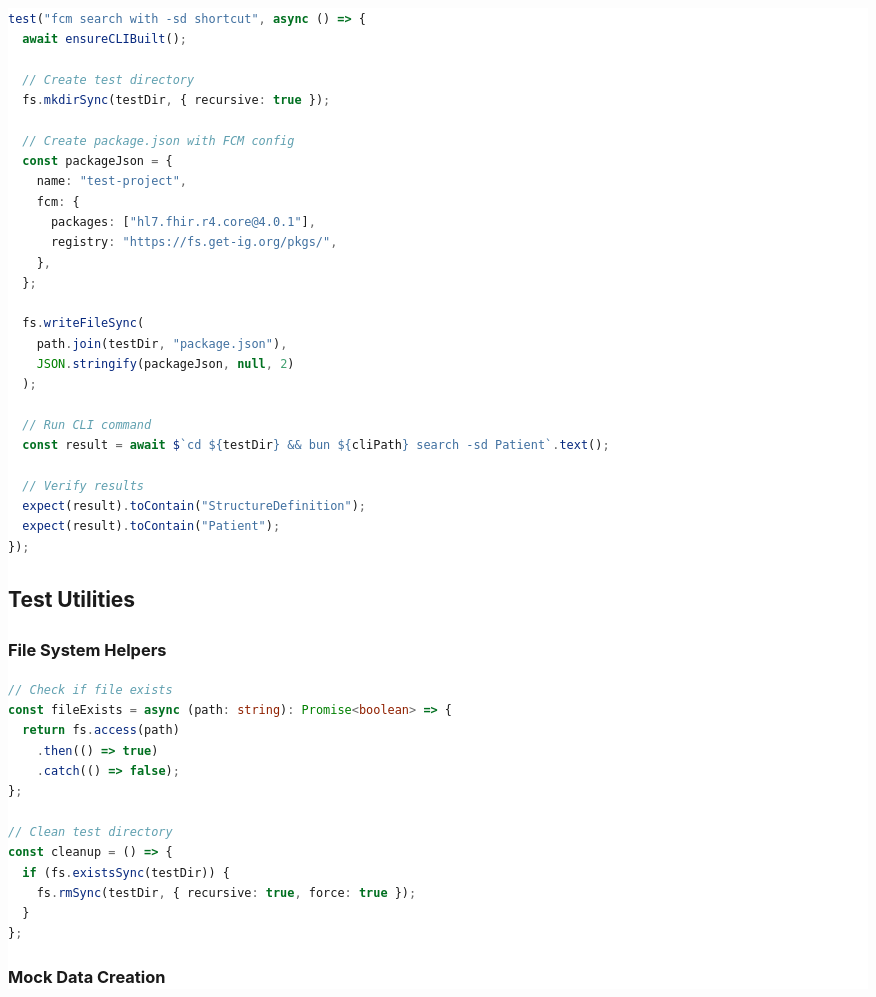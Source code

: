 ```typescript
test("fcm search with -sd shortcut", async () => {
  await ensureCLIBuilt();
  
  // Create test directory
  fs.mkdirSync(testDir, { recursive: true });
  
  // Create package.json with FCM config
  const packageJson = {
    name: "test-project",
    fcm: {
      packages: ["hl7.fhir.r4.core@4.0.1"],
      registry: "https://fs.get-ig.org/pkgs/",
    },
  };
  
  fs.writeFileSync(
    path.join(testDir, "package.json"),
    JSON.stringify(packageJson, null, 2)
  );
  
  // Run CLI command
  const result = await $`cd ${testDir} && bun ${cliPath} search -sd Patient`.text();
  
  // Verify results
  expect(result).toContain("StructureDefinition");
  expect(result).toContain("Patient");
});
```

## Test Utilities

### File System Helpers

```typescript
// Check if file exists
const fileExists = async (path: string): Promise<boolean> => {
  return fs.access(path)
    .then(() => true)
    .catch(() => false);
};

// Clean test directory
const cleanup = () => {
  if (fs.existsSync(testDir)) {
    fs.rmSync(testDir, { recursive: true, force: true });
  }
};
```

### Mock Data Creation
